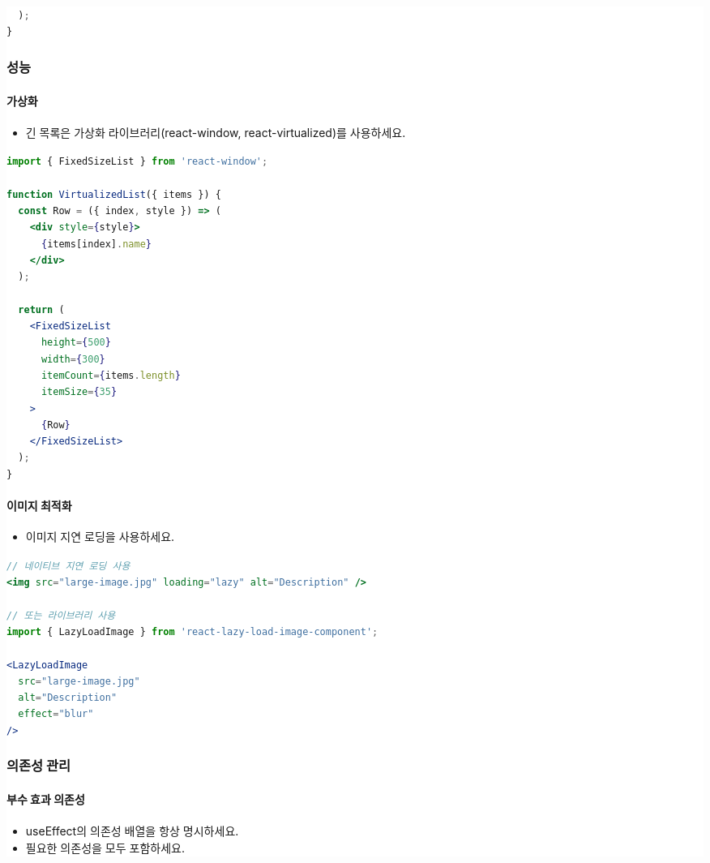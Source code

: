 ```jsx
  );
}
```

### 성능

#### 가상화
- 긴 목록은 가상화 라이브러리(react-window, react-virtualized)를 사용하세요.

```jsx
import { FixedSizeList } from 'react-window';

function VirtualizedList({ items }) {
  const Row = ({ index, style }) => (
    <div style={style}>
      {items[index].name}
    </div>
  );

  return (
    <FixedSizeList
      height={500}
      width={300}
      itemCount={items.length}
      itemSize={35}
    >
      {Row}
    </FixedSizeList>
  );
}
```

#### 이미지 최적화
- 이미지 지연 로딩을 사용하세요.

```jsx
// 네이티브 지연 로딩 사용
<img src="large-image.jpg" loading="lazy" alt="Description" />

// 또는 라이브러리 사용
import { LazyLoadImage } from 'react-lazy-load-image-component';

<LazyLoadImage
  src="large-image.jpg"
  alt="Description"
  effect="blur"
/>
```

### 의존성 관리

#### 부수 효과 의존성
- useEffect의 의존성 배열을 항상 명시하세요.
- 필요한 의존성을 모두 포함하세요.
